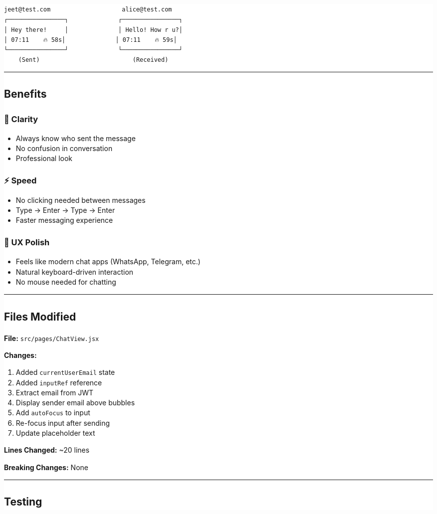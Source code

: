 ```
jeet@test.com                    alice@test.com
┌────────────────┐              ┌────────────────┐
│ Hey there!     │              │ Hello! How r u?│
│ 07:11    🔥 58s│              │ 07:11    🔥 59s│
└────────────────┘              └────────────────┘
    (Sent)                          (Received)
```

---

## Benefits

### 🎯 Clarity

-   Always know who sent the message
-   No confusion in conversation
-   Professional look

### ⚡ Speed

-   No clicking needed between messages
-   Type → Enter → Type → Enter
-   Faster messaging experience

### 💫 UX Polish

-   Feels like modern chat apps (WhatsApp, Telegram, etc.)
-   Natural keyboard-driven interaction
-   No mouse needed for chatting

---

## Files Modified

**File:** `src/pages/ChatView.jsx`

**Changes:**

1. Added `currentUserEmail` state
2. Added `inputRef` reference
3. Extract email from JWT
4. Display sender email above bubbles
5. Add `autoFocus` to input
6. Re-focus input after sending
7. Update placeholder text

**Lines Changed:** ~20 lines

**Breaking Changes:** None

---

## Testing
